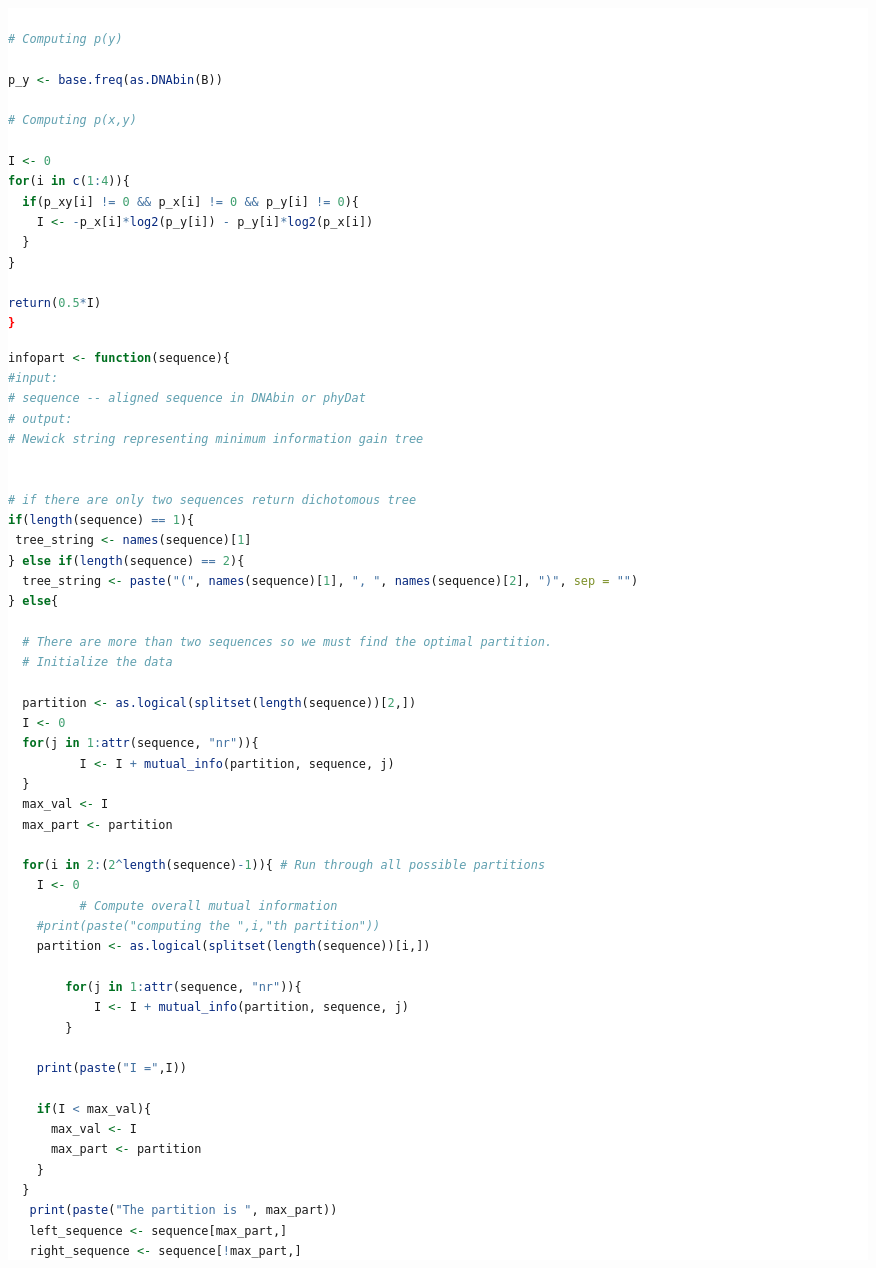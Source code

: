``` r

# Computing p(y)

p_y <- base.freq(as.DNAbin(B))

# Computing p(x,y)

I <- 0
for(i in c(1:4)){
  if(p_xy[i] != 0 && p_x[i] != 0 && p_y[i] != 0){
    I <- -p_x[i]*log2(p_y[i]) - p_y[i]*log2(p_x[i])
  }
}

return(0.5*I)
}
```

``` r
infopart <- function(sequence){
#input: 
# sequence -- aligned sequence in DNAbin or phyDat 
# output: 
# Newick string representing minimum information gain tree


# if there are only two sequences return dichotomous tree
if(length(sequence) == 1){
 tree_string <- names(sequence)[1] 
} else if(length(sequence) == 2){
  tree_string <- paste("(", names(sequence)[1], ", ", names(sequence)[2], ")", sep = "")
} else{
  
  # There are more than two sequences so we must find the optimal partition. 
  # Initialize the data 
  
  partition <- as.logical(splitset(length(sequence))[2,])
  I <- 0   
  for(j in 1:attr(sequence, "nr")){
          I <- I + mutual_info(partition, sequence, j)
  }
  max_val <- I
  max_part <- partition
  
  for(i in 2:(2^length(sequence)-1)){ # Run through all possible partitions
    I <- 0 
          # Compute overall mutual information 
    #print(paste("computing the ",i,"th partition")) 
    partition <- as.logical(splitset(length(sequence))[i,])
    
        for(j in 1:attr(sequence, "nr")){
            I <- I + mutual_info(partition, sequence, j)
        }
    
    print(paste("I =",I))
    
    if(I < max_val){
      max_val <- I 
      max_part <- partition
    }
  }
   print(paste("The partition is ", max_part))
   left_sequence <- sequence[max_part,]
   right_sequence <- sequence[!max_part,]
```